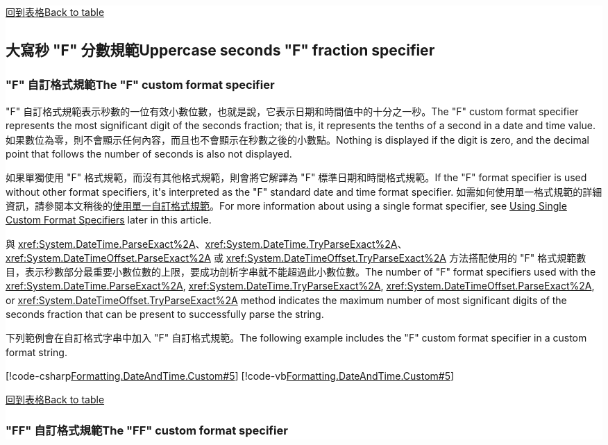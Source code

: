 [<span data-ttu-id="56a2f-441">回到表格</span><span class="sxs-lookup"><span data-stu-id="56a2f-441">Back to table</span></span>](#table)

## <a name="uppercase-seconds-f-fraction-specifier"></a><span data-ttu-id="56a2f-442">大寫秒 "F" 分數規範</span><span class="sxs-lookup"><span data-stu-id="56a2f-442">Uppercase seconds "F" fraction specifier</span></span>

### <a name="the-f-custom-format-specifier"></a><a name="F_Specifier"></a> <span data-ttu-id="56a2f-443">"F" 自訂格式規範</span><span class="sxs-lookup"><span data-stu-id="56a2f-443">The "F" custom format specifier</span></span>

<span data-ttu-id="56a2f-444">"F" 自訂格式規範表示秒數的一位有效小數位數，也就是說，它表示日期和時間值中的十分之一秒。</span><span class="sxs-lookup"><span data-stu-id="56a2f-444">The "F" custom format specifier represents the most significant digit of the seconds fraction; that is, it represents the tenths of a second in a date and time value.</span></span> <span data-ttu-id="56a2f-445">如果數位為零，則不會顯示任何內容，而且也不會顯示在秒數之後的小數點。</span><span class="sxs-lookup"><span data-stu-id="56a2f-445">Nothing is displayed if the digit is zero, and the decimal point that follows the number of seconds is also not displayed.</span></span>

<span data-ttu-id="56a2f-446">如果單獨使用 "F" 格式規範，而沒有其他格式規範，則會將它解譯為 "F" 標準日期和時間格式規範。</span><span class="sxs-lookup"><span data-stu-id="56a2f-446">If the "F" format specifier is used without other format specifiers, it's interpreted as the "F" standard date and time format specifier.</span></span> <span data-ttu-id="56a2f-447">如需如何使用單一格式規範的詳細資訊，請參閱本文稍後的[使用單一自訂格式規範](#UsingSingleSpecifiers)。</span><span class="sxs-lookup"><span data-stu-id="56a2f-447">For more information about using a single format specifier, see [Using Single Custom Format Specifiers](#UsingSingleSpecifiers) later in this article.</span></span>

<span data-ttu-id="56a2f-448">與 <xref:System.DateTime.ParseExact%2A>、<xref:System.DateTime.TryParseExact%2A>、<xref:System.DateTimeOffset.ParseExact%2A> 或 <xref:System.DateTimeOffset.TryParseExact%2A> 方法搭配使用的 "F" 格式規範數目，表示秒數部分最重要小數位數的上限，要成功剖析字串就不能超過此小數位數。</span><span class="sxs-lookup"><span data-stu-id="56a2f-448">The number of "F" format specifiers used with the <xref:System.DateTime.ParseExact%2A>, <xref:System.DateTime.TryParseExact%2A>, <xref:System.DateTimeOffset.ParseExact%2A>, or <xref:System.DateTimeOffset.TryParseExact%2A> method indicates the maximum number of most significant digits of the seconds fraction that can be present to successfully parse the string.</span></span>

<span data-ttu-id="56a2f-449">下列範例會在自訂格式字串中加入 "F" 自訂格式規範。</span><span class="sxs-lookup"><span data-stu-id="56a2f-449">The following example includes the "F" custom format specifier in a custom format string.</span></span>

[!code-csharp[Formatting.DateAndTime.Custom#5](~/samples/snippets/csharp/VS_Snippets_CLR/Formatting.DateAndTime.Custom/cs/Custom1.cs#5)]
[!code-vb[Formatting.DateAndTime.Custom#5](~/samples/snippets/visualbasic/VS_Snippets_CLR/Formatting.DateAndTime.Custom/vb/Custom1.vb#5)]

[<span data-ttu-id="56a2f-450">回到表格</span><span class="sxs-lookup"><span data-stu-id="56a2f-450">Back to table</span></span>](#table)

### <a name="the-ff-custom-format-specifier"></a><a name="FF_Specifier"></a> <span data-ttu-id="56a2f-451">"FF" 自訂格式規範</span><span class="sxs-lookup"><span data-stu-id="56a2f-451">The "FF" custom format specifier</span></span>
